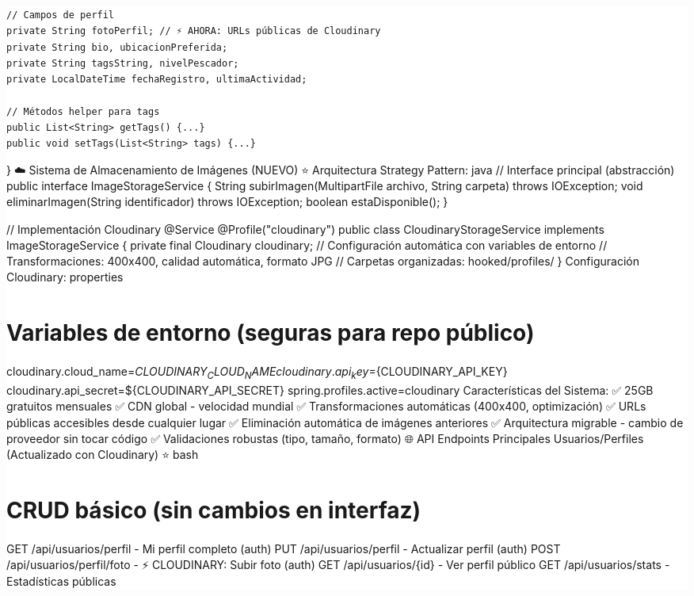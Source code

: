     // Campos de perfil
    private String fotoPerfil; // ⚡ AHORA: URLs públicas de Cloudinary
    private String bio, ubicacionPreferida;
    private String tagsString, nivelPescador;
    private LocalDateTime fechaRegistro, ultimaActividad;
    
    // Métodos helper para tags
    public List<String> getTags() {...}
    public void setTags(List<String> tags) {...}   
}
☁️ Sistema de Almacenamiento de Imágenes (NUEVO) ⭐
Arquitectura Strategy Pattern:
java
// Interface principal (abstracción)
public interface ImageStorageService {
String subirImagen(MultipartFile archivo, String carpeta) throws IOException;
void eliminarImagen(String identificador) throws IOException;
boolean estaDisponible();
}

// Implementación Cloudinary
@Service
@Profile("cloudinary")
public class CloudinaryStorageService implements ImageStorageService {
private final Cloudinary cloudinary;
// Configuración automática con variables de entorno
// Transformaciones: 400x400, calidad automática, formato JPG
// Carpetas organizadas: hooked/profiles/
}
Configuración Cloudinary:
properties
# Variables de entorno (seguras para repo público)
cloudinary.cloud_name=${CLOUDINARY_CLOUD_NAME}
cloudinary.api_key=${CLOUDINARY_API_KEY}
cloudinary.api_secret=${CLOUDINARY_API_SECRET}
spring.profiles.active=cloudinary
Características del Sistema:
✅ 25GB gratuitos mensuales
✅ CDN global - velocidad mundial
✅ Transformaciones automáticas (400x400, optimización)
✅ URLs públicas accesibles desde cualquier lugar
✅ Eliminación automática de imágenes anteriores
✅ Arquitectura migrable - cambio de proveedor sin tocar código
✅ Validaciones robustas (tipo, tamaño, formato)
🌐 API Endpoints Principales
Usuarios/Perfiles (Actualizado con Cloudinary) ⭐
bash
# CRUD básico (sin cambios en interfaz)
GET /api/usuarios/perfil - Mi perfil completo (auth)
PUT /api/usuarios/perfil - Actualizar perfil (auth)
POST /api/usuarios/perfil/foto - ⚡ CLOUDINARY: Subir foto (auth)
GET /api/usuarios/{id} - Ver perfil público
GET /api/usuarios/stats - Estadísticas públicas
